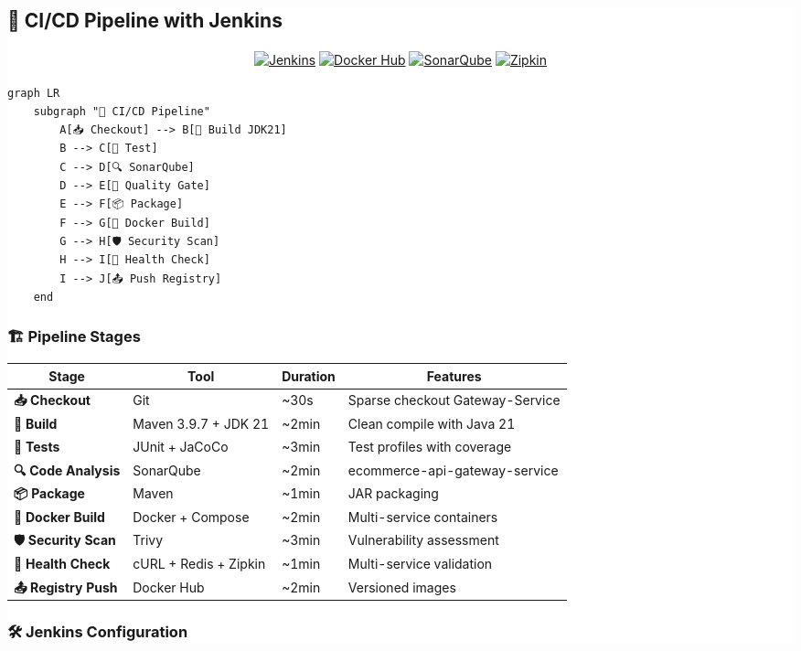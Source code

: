 ## 🔄 CI/CD Pipeline with Jenkins

<div align="center">

[![Jenkins](https://img.shields.io/badge/Jenkins-Automated%20Pipeline-blue?style=for-the-badge&logo=jenkins)](https://jenkins.io/)
[![Docker Hub](https://img.shields.io/badge/Docker%20Hub-Registry-blue?style=for-the-badge&logo=docker)](https://hub.docker.com/)
[![SonarQube](https://img.shields.io/badge/SonarQube-Code%20Quality-blue?style=for-the-badge&logo=sonarqube)](https://sonarqube.org/)
[![Zipkin](https://img.shields.io/badge/Zipkin-Distributed%20Tracing-blue?style=for-the-badge&logo=zipkin)](https://zipkin.io/)

</div>

```mermaid
graph LR
    subgraph "🚀 CI/CD Pipeline"
        A[📥 Checkout] --> B[🔨 Build JDK21]
        B --> C[🧪 Test]
        C --> D[🔍 SonarQube]
        D --> E[🚦 Quality Gate]
        E --> F[📦 Package]
        F --> G[🐳 Docker Build]
        G --> H[🛡️ Security Scan]
        H --> I[🏥 Health Check]
        I --> J[📤 Push Registry]
    end
```

### 🏗️ Pipeline Stages

| Stage | Tool | Duration | Features |
|-------|------|----------|----------|
| **📥 Checkout** | Git | ~30s | Sparse checkout Gateway-Service |
| **🔨 Build** | Maven 3.9.7 + JDK 21 | ~2min | Clean compile with Java 21 |
| **🧪 Tests** | JUnit + JaCoCo | ~3min | Test profiles with coverage |
| **🔍 Code Analysis** | SonarQube | ~2min | ecommerce-api-gateway-service |
| **📦 Package** | Maven | ~1min | JAR packaging |
| **🐳 Docker Build** | Docker + Compose | ~2min | Multi-service containers |
| **🛡️ Security Scan** | Trivy | ~3min | Vulnerability assessment |
| **🏥 Health Check** | cURL + Redis + Zipkin | ~1min | Multi-service validation |
| **📤 Registry Push** | Docker Hub | ~2min | Versioned images |

### 🛠️ Jenkins Configuration
